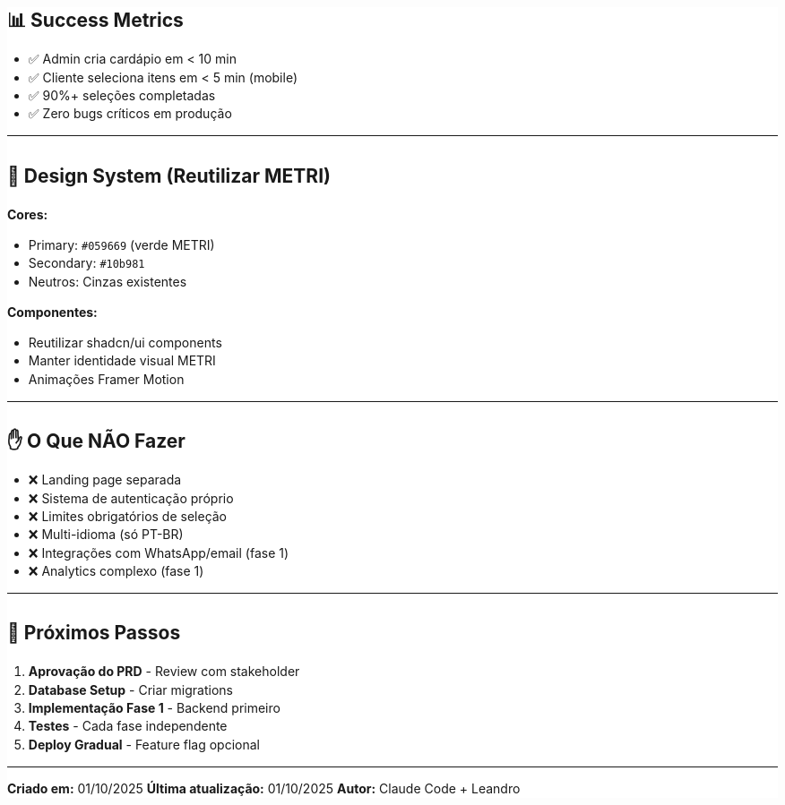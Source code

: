 
## 📊 Success Metrics

- ✅ Admin cria cardápio em < 10 min
- ✅ Cliente seleciona itens em < 5 min (mobile)
- ✅ 90%+ seleções completadas
- ✅ Zero bugs críticos em produção

---

## 🎨 Design System (Reutilizar METRI)

**Cores:**
- Primary: `#059669` (verde METRI)
- Secondary: `#10b981`
- Neutros: Cinzas existentes

**Componentes:**
- Reutilizar shadcn/ui components
- Manter identidade visual METRI
- Animações Framer Motion

---

## ✋ O Que NÃO Fazer

- ❌ Landing page separada
- ❌ Sistema de autenticação próprio
- ❌ Limites obrigatórios de seleção
- ❌ Multi-idioma (só PT-BR)
- ❌ Integrações com WhatsApp/email (fase 1)
- ❌ Analytics complexo (fase 1)

---

## 📝 Próximos Passos

1. **Aprovação do PRD** - Review com stakeholder
2. **Database Setup** - Criar migrations
3. **Implementação Fase 1** - Backend primeiro
4. **Testes** - Cada fase independente
5. **Deploy Gradual** - Feature flag opcional

---

**Criado em:** 01/10/2025
**Última atualização:** 01/10/2025
**Autor:** Claude Code + Leandro
